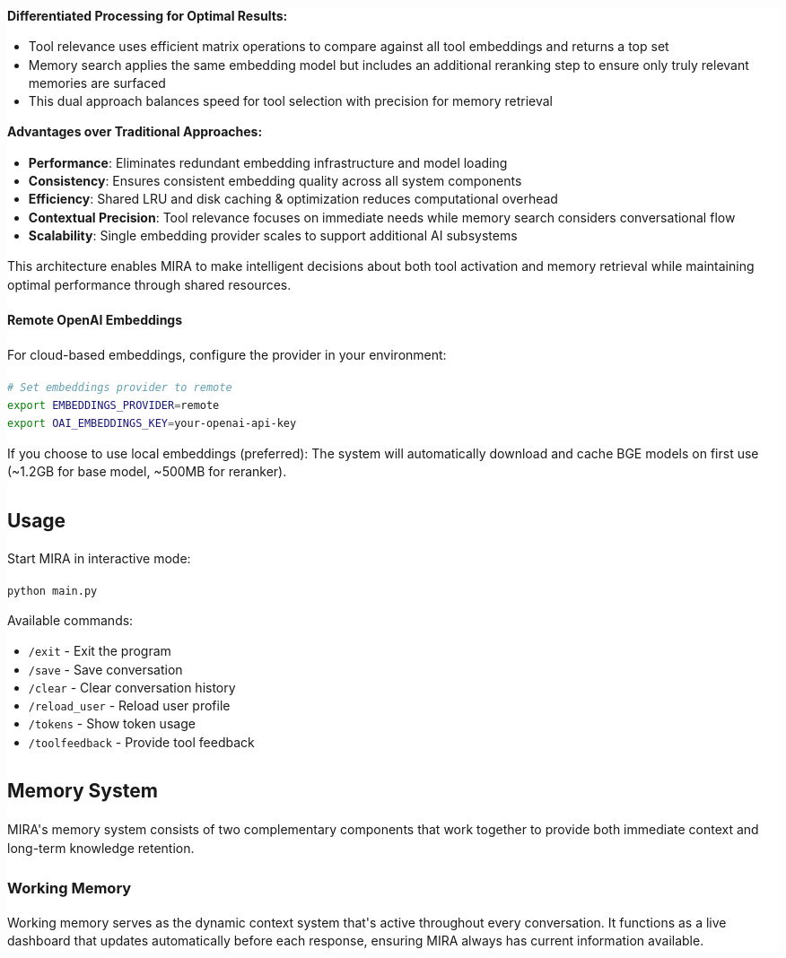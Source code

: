 **Differentiated Processing for Optimal Results:**
- Tool relevance uses efficient matrix operations to compare against all tool embeddings and returns a top set
- Memory search applies the same embedding model but includes an additional reranking step to ensure only truly relevant memories are surfaced
- This dual approach balances speed for tool selection with precision for memory retrieval

**Advantages over Traditional Approaches:**
- **Performance**: Eliminates redundant embedding infrastructure and model loading
- **Consistency**: Ensures consistent embedding quality across all system components  
- **Efficiency**: Shared LRU and disk caching & optimization reduces computational overhead
- **Contextual Precision**: Tool relevance focuses on immediate needs while memory search considers conversational flow
- **Scalability**: Single embedding provider scales to support additional AI subsystems

This architecture enables MIRA to make intelligent decisions about both tool activation and memory retrieval while maintaining optimal performance through shared resources.

#### Remote OpenAI Embeddings
For cloud-based embeddings, configure the provider in your environment:
```bash
# Set embeddings provider to remote
export EMBEDDINGS_PROVIDER=remote
export OAI_EMBEDDINGS_KEY=your-openai-api-key
```
If you choose to use local embeddings (preferred):
The system will automatically download and cache BGE models on first use (~1.2GB for base model, ~500MB for reranker).

## Usage

Start MIRA in interactive mode:

```bash
python main.py
```

Available commands:
- `/exit` - Exit the program
- `/save` - Save conversation
- `/clear` - Clear conversation history
- `/reload_user` - Reload user profile
- `/tokens` - Show token usage
- `/toolfeedback` - Provide tool feedback

## Memory System

MIRA's memory system consists of two complementary components that work together to provide both immediate context and long-term knowledge retention.

### Working Memory

Working memory serves as the dynamic context system that's active throughout every conversation. It functions as a live dashboard that updates automatically before each response, ensuring MIRA always has current information available.
